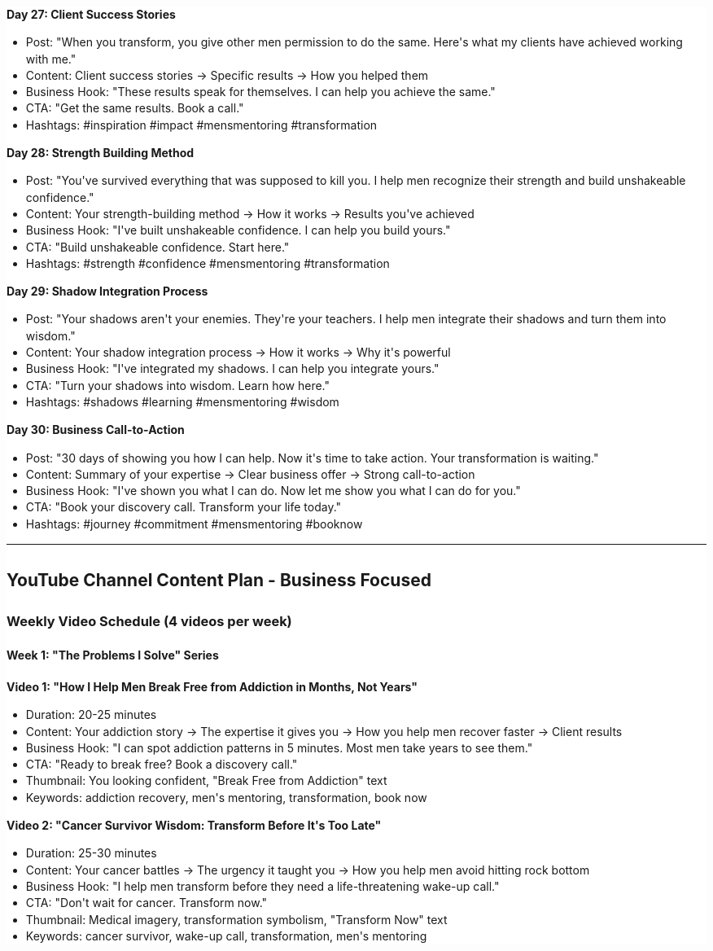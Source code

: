**Day 27: Client Success Stories**
- Post: "When you transform, you give other men permission to do the same. Here's what my clients have achieved working with me."
- Content: Client success stories → Specific results → How you helped them
- Business Hook: "These results speak for themselves. I can help you achieve the same."
- CTA: "Get the same results. Book a call."
- Hashtags: #inspiration #impact #mensmentoring #transformation

**Day 28: Strength Building Method**
- Post: "You've survived everything that was supposed to kill you. I help men recognize their strength and build unshakeable confidence."
- Content: Your strength-building method → How it works → Results you've achieved
- Business Hook: "I've built unshakeable confidence. I can help you build yours."
- CTA: "Build unshakeable confidence. Start here."
- Hashtags: #strength #confidence #mensmentoring #transformation

**Day 29: Shadow Integration Process**
- Post: "Your shadows aren't your enemies. They're your teachers. I help men integrate their shadows and turn them into wisdom."
- Content: Your shadow integration process → How it works → Why it's powerful
- Business Hook: "I've integrated my shadows. I can help you integrate yours."
- CTA: "Turn your shadows into wisdom. Learn how here."
- Hashtags: #shadows #learning #mensmentoring #wisdom

**Day 30: Business Call-to-Action**
- Post: "30 days of showing you how I can help. Now it's time to take action. Your transformation is waiting."
- Content: Summary of your expertise → Clear business offer → Strong call-to-action
- Business Hook: "I've shown you what I can do. Now let me show you what I can do for you."
- CTA: "Book your discovery call. Transform your life today."
- Hashtags: #journey #commitment #mensmentoring #booknow

---

## YouTube Channel Content Plan - Business Focused

### Weekly Video Schedule (4 videos per week)

#### Week 1: "The Problems I Solve" Series
**Video 1: "How I Help Men Break Free from Addiction in Months, Not Years"**
- Duration: 20-25 minutes
- Content: Your addiction story → The expertise it gives you → How you help men recover faster → Client results
- Business Hook: "I can spot addiction patterns in 5 minutes. Most men take years to see them."
- CTA: "Ready to break free? Book a discovery call."
- Thumbnail: You looking confident, "Break Free from Addiction" text
- Keywords: addiction recovery, men's mentoring, transformation, book now

**Video 2: "Cancer Survivor Wisdom: Transform Before It's Too Late"**
- Duration: 25-30 minutes
- Content: Your cancer battles → The urgency it taught you → How you help men avoid hitting rock bottom
- Business Hook: "I help men transform before they need a life-threatening wake-up call."
- CTA: "Don't wait for cancer. Transform now."
- Thumbnail: Medical imagery, transformation symbolism, "Transform Now" text
- Keywords: cancer survivor, wake-up call, transformation, men's mentoring
